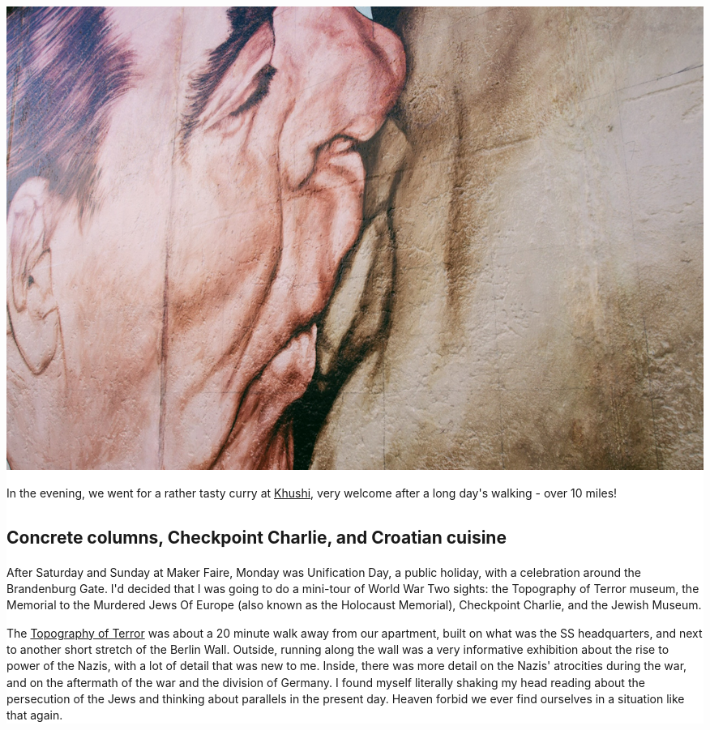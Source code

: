 ![East Side Gallery 2](/assets/east-side-gallery-2.jpg)

In the evening, we went for a rather tasty curry at
[Khushi](https://www.tripadvisor.co.uk/Restaurant_Review-g187323-d1353567-Reviews-Restaurant_KHUSHI-Berlin.html),
very welcome after a long day's walking - over 10 miles!

## Concrete columns, Checkpoint Charlie, and Croatian cuisine

After Saturday and Sunday at Maker Faire, Monday was Unification Day, a public
holiday, with a celebration around the Brandenburg Gate. I'd decided that I was
going to do a mini-tour of World War Two sights: the Topography of Terror
museum, the Memorial to the Murdered Jews Of Europe (also known as the Holocaust
Memorial), Checkpoint Charlie, and the Jewish Museum.

The [Topography of Terror](http://www.topographie.de/en/) was about a 20 minute
walk away from our apartment, built on what was the SS headquarters, and next to
another short stretch of the Berlin Wall. Outside, running along the wall was a
very informative exhibition about the rise to power of the Nazis, with a lot of
detail that was new to me. Inside, there was more detail on the Nazis'
atrocities during the war, and on the aftermath of the war and the division of
Germany. I found myself literally shaking my head reading about the persecution
of the Jews and thinking about parallels in the present day. Heaven forbid we
ever find ourselves in a situation like that again.
